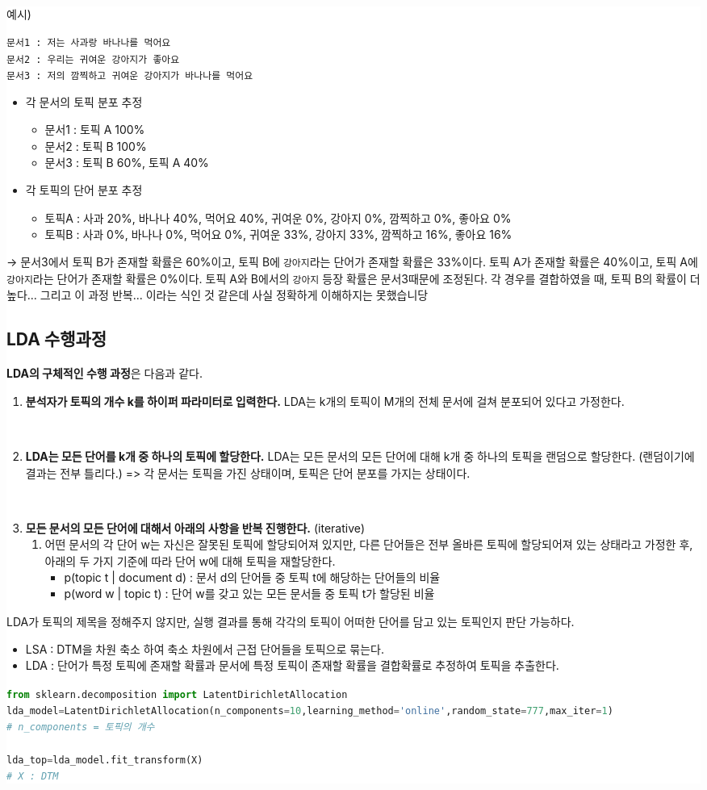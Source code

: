 예시)

```
문서1 : 저는 사과랑 바나나를 먹어요
문서2 : 우리는 귀여운 강아지가 좋아요
문서3 : 저의 깜찍하고 귀여운 강아지가 바나나를 먹어요
```

- 각 문서의 토픽 분포 추정
    - 문서1 : 토픽 A 100%
    - 문서2 : 토픽 B 100%
    - 문서3 : 토픽 B 60%, 토픽 A 40%

- 각 토픽의 단어 분포 추정
    - 토픽A : 사과 20%, 바나나 40%, 먹어요 40%, 귀여운 0%, 강아지 0%, 깜찍하고 0%, 좋아요 0%
    - 토픽B : 사과 0%, 바나나 0%, 먹어요 0%, 귀여운 33%, 강아지 33%, 깜찍하고 16%, 좋아요 16%

→ 문서3에서 토픽 B가 존재할 확률은 60%이고, 토픽 B에 `강아지`라는 단어가 존재할 확률은 33%이다.
토픽 A가 존재할 확률은 40%이고, 토픽 A에 `강아지`라는 단어가 존재할 확률은 0%이다.
토픽 A와 B에서의 `강아지` 등장 확률은 문서3때문에 조정된다.
각 경우를 결합하였을 때, 토픽 B의 확률이 더 높다...
그리고 이 과정 반복...
이라는 식인 것 같은데 사실 정확하게 이해하지는 못했습니당

## LDA 수행과정

**LDA의 구체적인 수행 과정**은 다음과 같다.

1. **분석자가 토픽의 개수 k를 하이퍼 파라미터로 입력한다.**
LDA는 k개의 토픽이 M개의 전체 문서에 걸쳐 분포되어 있다고 가정한다.
</br>

2. **LDA는 모든 단어를 k개 중 하나의 토픽에 할당한다.**
LDA는 모든 문서의 모든 단어에 대해 k개 중 하나의 토픽을 랜덤으로 할당한다. (랜덤이기에 결과는 전부 틀리다.)
=> 각 문서는 토픽을 가진 상태이며, 토픽은 단어 분포를 가지는 상태이다.
</br>

3. **모든 문서의 모든 단어에 대해서 아래의 사항을 반복 진행한다.** (iterative)
    1. 어떤 문서의 각 단어 w는 자신은 잘못된 토픽에 할당되어져 있지만, 다른 단어들은 전부 올바른 토픽에 할당되어져 있는 상태라고 가정한 후, 아래의 두 가지 기준에 따라 단어 w에 대해 토픽을 재할당한다.
        - p(topic t | document d) : 문서 d의 단어들 중 토픽 t에 해당하는 단어들의 비율
        - p(word w | topic t) : 단어 w를 갖고 있는 모든 문서들 중 토픽 t가 할당된 비율


LDA가 토픽의 제목을 정해주지 않지만, 실행 결과를 통해 각각의 토픽이 어떠한 단어를 담고 있는 토픽인지 판단 가능하다.

- LSA : DTM을 차원 축소 하여 축소 차원에서 근접 단어들을 토픽으로 묶는다.
- LDA : 단어가 특정 토픽에 존재할 확률과 문서에 특정 토픽이 존재할 확률을 결합확률로 추정하여 토픽을 추출한다.

```python
from sklearn.decomposition import LatentDirichletAllocation
lda_model=LatentDirichletAllocation(n_components=10,learning_method='online',random_state=777,max_iter=1)
# n_components = 토픽의 개수

lda_top=lda_model.fit_transform(X)
# X : DTM
```
